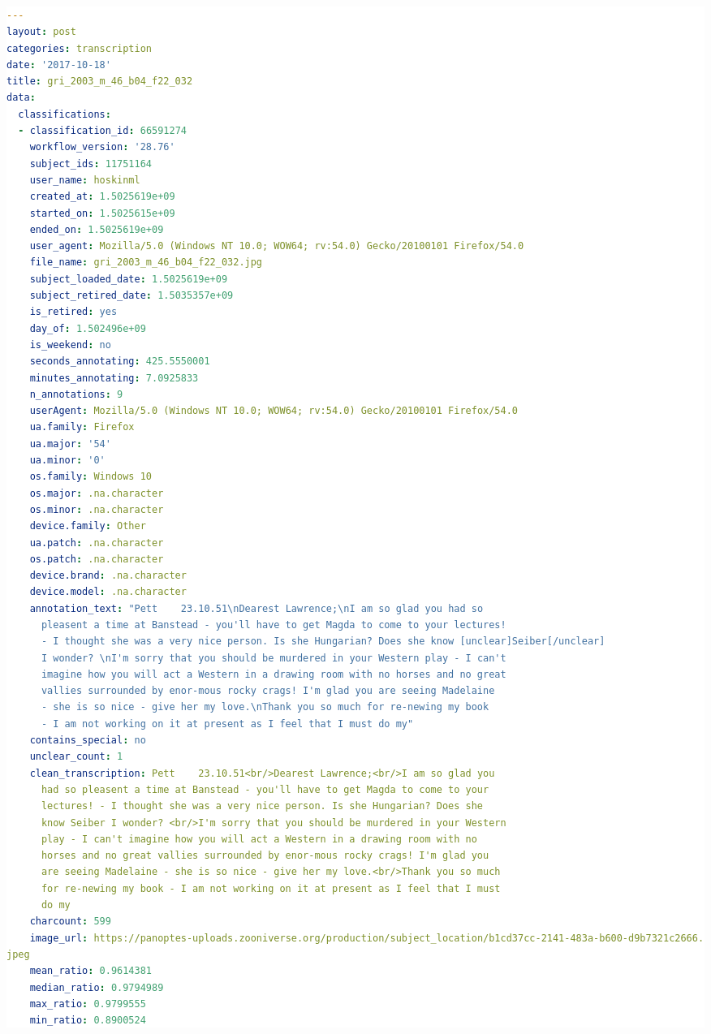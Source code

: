 ```yaml
---
layout: post
categories: transcription
date: '2017-10-18'
title: gri_2003_m_46_b04_f22_032
data:
  classifications:
  - classification_id: 66591274
    workflow_version: '28.76'
    subject_ids: 11751164
    user_name: hoskinml
    created_at: 1.5025619e+09
    started_on: 1.5025615e+09
    ended_on: 1.5025619e+09
    user_agent: Mozilla/5.0 (Windows NT 10.0; WOW64; rv:54.0) Gecko/20100101 Firefox/54.0
    file_name: gri_2003_m_46_b04_f22_032.jpg
    subject_loaded_date: 1.5025619e+09
    subject_retired_date: 1.5035357e+09
    is_retired: yes
    day_of: 1.502496e+09
    is_weekend: no
    seconds_annotating: 425.5550001
    minutes_annotating: 7.0925833
    n_annotations: 9
    userAgent: Mozilla/5.0 (Windows NT 10.0; WOW64; rv:54.0) Gecko/20100101 Firefox/54.0
    ua.family: Firefox
    ua.major: '54'
    ua.minor: '0'
    os.family: Windows 10
    os.major: .na.character
    os.minor: .na.character
    device.family: Other
    ua.patch: .na.character
    os.patch: .na.character
    device.brand: .na.character
    device.model: .na.character
    annotation_text: "Pett    23.10.51\nDearest Lawrence;\nI am so glad you had so
      pleasent a time at Banstead - you'll have to get Magda to come to your lectures!
      - I thought she was a very nice person. Is she Hungarian? Does she know [unclear]Seiber[/unclear]
      I wonder? \nI'm sorry that you should be murdered in your Western play - I can't
      imagine how you will act a Western in a drawing room with no horses and no great
      vallies surrounded by enor-mous rocky crags! I'm glad you are seeing Madelaine
      - she is so nice - give her my love.\nThank you so much for re-newing my book
      - I am not working on it at present as I feel that I must do my"
    contains_special: no
    unclear_count: 1
    clean_transcription: Pett    23.10.51<br/>Dearest Lawrence;<br/>I am so glad you
      had so pleasent a time at Banstead - you'll have to get Magda to come to your
      lectures! - I thought she was a very nice person. Is she Hungarian? Does she
      know Seiber I wonder? <br/>I'm sorry that you should be murdered in your Western
      play - I can't imagine how you will act a Western in a drawing room with no
      horses and no great vallies surrounded by enor-mous rocky crags! I'm glad you
      are seeing Madelaine - she is so nice - give her my love.<br/>Thank you so much
      for re-newing my book - I am not working on it at present as I feel that I must
      do my
    charcount: 599
    image_url: https://panoptes-uploads.zooniverse.org/production/subject_location/b1cd37cc-2141-483a-b600-d9b7321c2666.jpeg
    mean_ratio: 0.9614381
    median_ratio: 0.9794989
    max_ratio: 0.9799555
    min_ratio: 0.8900524
```